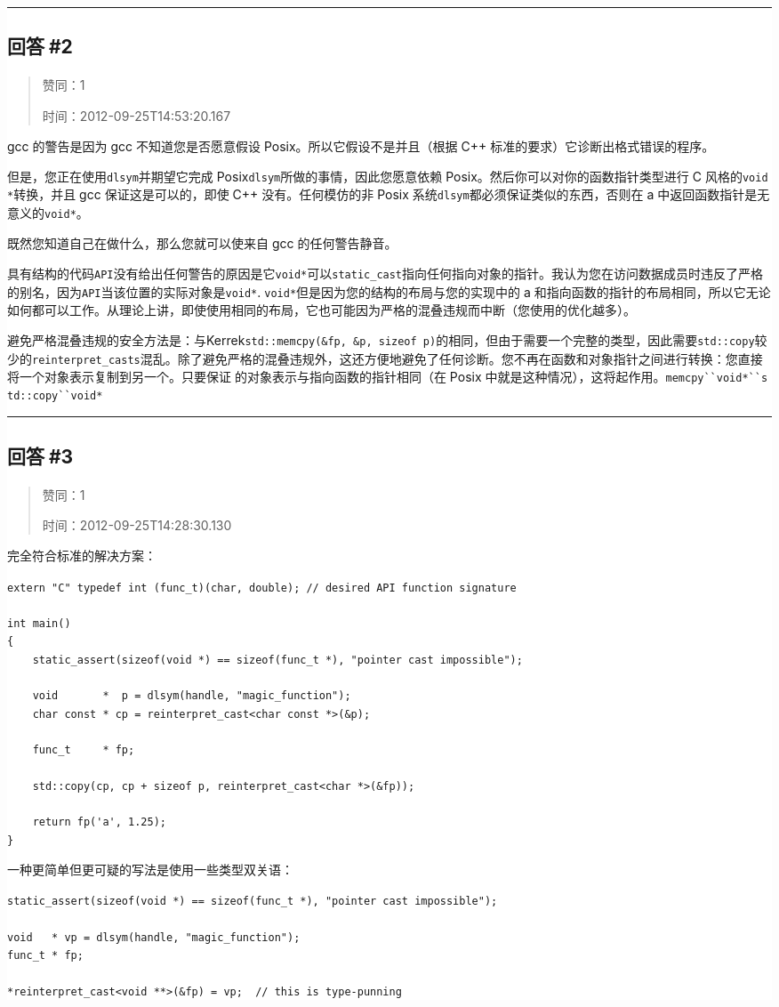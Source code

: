 * * *

## 回答 #2

> 赞同：1
> 
> 时间：2012-09-25T14:53:20.167

gcc 的警告是因为 gcc 不知道您是否愿意假设 Posix。所以它假设不是并且（根据 C++ 标准的要求）它诊断出格式错误的程序。

但是，您正在使用`dlsym`并期望它完成 Posix`dlsym`所做的事情，因此您愿意依赖 Posix。然后你可以对你的函数指针类型进行 C 风格的`void*`转换，并且 gcc 保证这是可以的，即使 C++ 没有。任何模仿的非 Posix 系统`dlsym`都必须保证类似的东西，否则在 a 中返回函数指针是无意义的`void*`。

既然您知道自己在做什么，那么您就可以使来自 gcc 的任何警告静音。

具有结构的代码`API`没有给出任何警告的原因是它`void*`可以`static_cast`指向任何指向对象的指针。我认为您在访问数据成员时违反了严格的别名，因为`API`当该位置的实际对象是`void*`. `void*`但是因为您的结构的布局与您的实现中的 a 和指向函数的指针的布局相同，所以它无论如何都可以工作。从理论上讲，即使使用相同的布局，它也可能因为严格的混叠违规而中断（您使用的优化越多）。

避免严格混叠违规的安全方法是：与Kerrek`std::memcpy(&fp, &p, sizeof p)`的相同，但由于需要一个完整的类型，因此需要`std::copy`较少的`reinterpret_casts`混乱。除了避免严格的混叠违规外，这还方便地避免了任何诊断。您不再在函数和对象指针之间进行转换：您直接将一个对象表示复制到另一个。只要保证 的对象表示与指向函数的指针相同（在 Posix 中就是这种情况），这将起作用。`memcpy``void*``std::copy``void*`

* * *

## 回答 #3

> 赞同：1
> 
> 时间：2012-09-25T14:28:30.130

完全符合标准的解决方案：

```
extern "C" typedef int (func_t)(char, double); // desired API function signature

int main()
{
    static_assert(sizeof(void *) == sizeof(func_t *), "pointer cast impossible");

    void       *  p = dlsym(handle, "magic_function");
    char const * cp = reinterpret_cast<char const *>(&p);

    func_t     * fp;

    std::copy(cp, cp + sizeof p, reinterpret_cast<char *>(&fp));

    return fp('a', 1.25);
} 
```

一种更简单但更可疑的写法是使用一些类型双关语：

```
static_assert(sizeof(void *) == sizeof(func_t *), "pointer cast impossible");

void   * vp = dlsym(handle, "magic_function");
func_t * fp;

*reinterpret_cast<void **>(&fp) = vp;  // this is type-punning 
```
